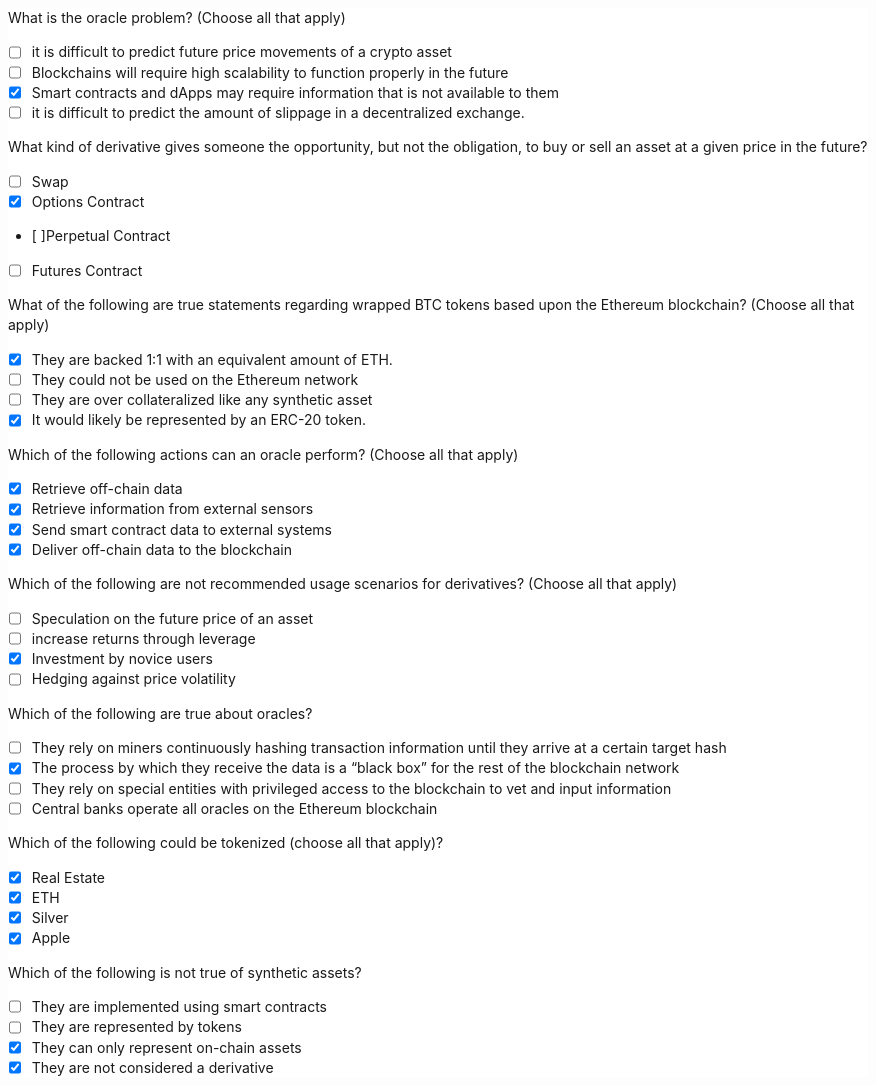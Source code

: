 What is the oracle problem? (Choose all that apply)

- [ ] it is difficult to predict future price movements of a crypto asset
- [ ] Blockchains will require high scalability to function properly in the future
- [x] Smart contracts and dApps may require information that is not available to them
- [ ] it is difficult to predict the amount of slippage in a decentralized exchange.

What kind of derivative gives someone the opportunity, but not the obligation, to buy or sell an asset at a given price in the future?

- [ ] Swap
- [x] Options Contract
- [ ]Perpetual Contract
- [ ] Futures Contract

What of the following are true statements regarding wrapped BTC tokens based upon the Ethereum blockchain? (Choose all that apply)

- [x] They are backed 1:1 with an equivalent amount of ETH.
- [ ] They could not be used on the Ethereum network
- [ ] They are over collateralized like any synthetic asset
- [x] It would likely be represented by an ERC-20 token.

Which of the following actions can an oracle perform? (Choose all that apply)

- [x] Retrieve off-chain data
- [x] Retrieve information from external sensors
- [x] Send smart contract data to external systems
- [x] Deliver off-chain data to the blockchain

Which of the following are not recommended usage scenarios for derivatives? (Choose all that apply)

- [ ] Speculation on the future price of an asset
- [ ] increase returns through leverage
- [x] Investment by novice users
- [ ] Hedging against price volatility

Which of the following are true about oracles?

- [ ] They rely on miners continuously hashing transaction information until they arrive at a certain target hash
- [x] The process by which they receive the data is a “black box” for the rest of the blockchain network
- [ ] They rely on special entities with privileged access to the blockchain to vet and input information
- [ ] Central banks operate all oracles on the Ethereum blockchain

Which of the following could be tokenized (choose all that apply)?

- [x] Real Estate
- [x] ETH
- [x] Silver
- [x] Apple 

Which of the following is not true of synthetic assets?

- [ ] They are implemented using smart contracts
- [ ] They are represented by tokens
- [x] They can only represent on-chain assets
- [x] They are not considered a derivative

